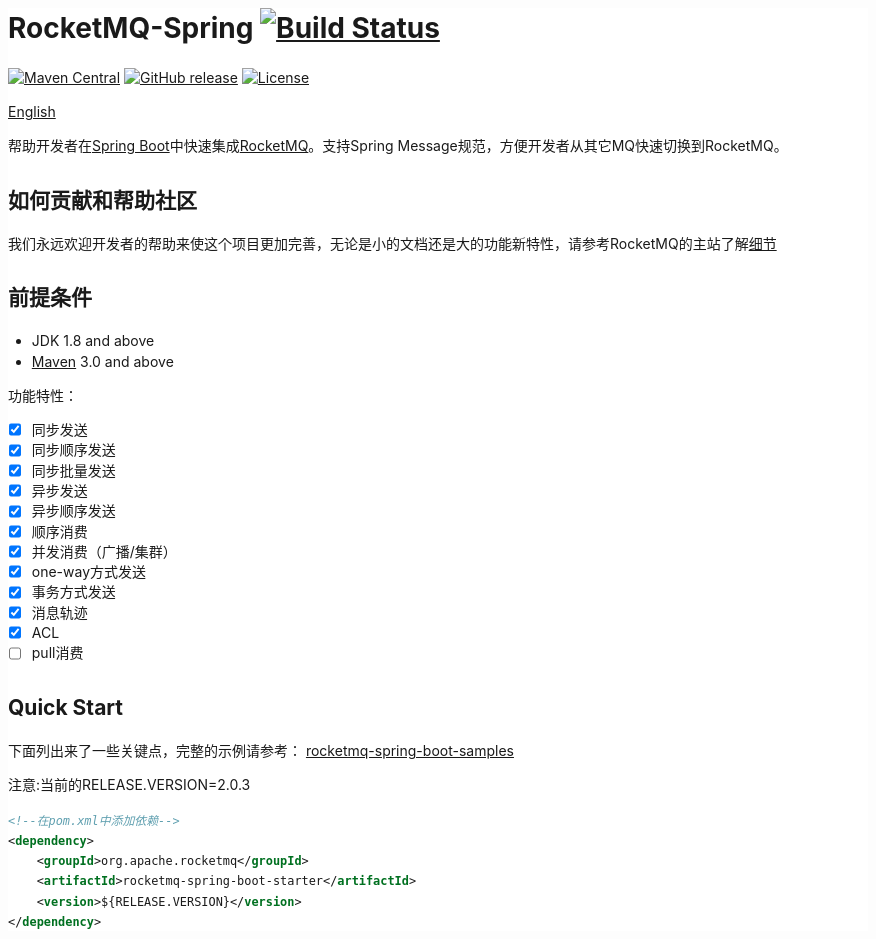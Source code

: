 # RocketMQ-Spring  [![Build Status](https://travis-ci.org/apache/rocketmq-spring.svg?branch=master)](https://travis-ci.org/apache/rocketmq-spring)

[![Maven Central](https://maven-badges.herokuapp.com/maven-central/org.apache.rocketmq/rocketmq-spring-all/badge.svg)](https://search.maven.org/search?q=g:org.apache.rocketmq%20AND%20a:rocketmq-spring-all)
[![GitHub release](https://img.shields.io/badge/release-download-orange.svg)](https://github.com/apache/rocketmq-spring/releases)
[![License](https://img.shields.io/badge/license-Apache%202-4EB1BA.svg)](https://www.apache.org/licenses/LICENSE-2.0.html)

[English](./README.md)

帮助开发者在[Spring Boot](http://projects.spring.io/spring-boot/)中快速集成[RocketMQ](http://rocketmq.apache.org/)。支持Spring Message规范，方便开发者从其它MQ快速切换到RocketMQ。

## 如何贡献和帮助社区

我们永远欢迎开发者的帮助来使这个项目更加完善，无论是小的文档还是大的功能新特性，请参考RocketMQ的主站了解[细节](http://rocketmq.apache.org/docs/how-to-contribute/)

## 前提条件
- JDK 1.8 and above
- [Maven](http://maven.apache.org/) 3.0 and above

功能特性：

- [x] 同步发送
- [x] 同步顺序发送
- [x] 同步批量发送
- [x] 异步发送
- [x] 异步顺序发送
- [x] 顺序消费
- [x] 并发消费（广播/集群）
- [x] one-way方式发送
- [x] 事务方式发送
- [x] 消息轨迹
- [x] ACL
- [ ] pull消费

## Quick Start

下面列出来了一些关键点，完整的示例请参考： [rocketmq-spring-boot-samples](rocketmq-spring-boot-samples)

注意:当前的RELEASE.VERSION=2.0.3 

```xml
<!--在pom.xml中添加依赖-->
<dependency>
    <groupId>org.apache.rocketmq</groupId>
    <artifactId>rocketmq-spring-boot-starter</artifactId>
    <version>${RELEASE.VERSION}</version>
</dependency>
```
